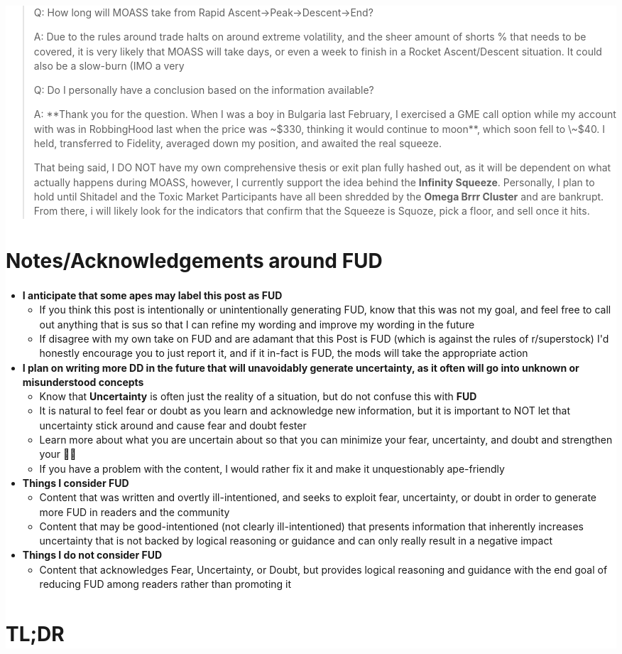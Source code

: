 >  
>Q: How long will MOASS take from Rapid Ascent->Peak->Descent->End?  
>  
>A: Due to the rules around trade halts on around extreme volatility, and the sheer amount of shorts % that needs to be covered, it is very likely that MOASS will take days, or even a week to finish in a Rocket Ascent/Descent situation. It could also be a slow-burn (IMO a very  
>  
>Q: Do I personally have a conclusion based on the information available?  
>  
>A: **Thank you for the question. When I was a boy in Bulgaria last February, I exercised a GME call option while my account with was in RobbingHood last when the price was \~$330, thinking it would continue to moon**, which soon fell to \~$40. I held, transferred to Fidelity, averaged down my position, and awaited the real squeeze.  
>  
>That being said, I DO NOT have my own comprehensive thesis or exit plan fully hashed out, as it will be dependent on what actually happens during MOASS, however, I currently support the idea behind the **Infinity Squeeze**. Personally, I plan to hold until Shitadel and the Toxic Market Participants have all been shredded by the **Omega Brrr Cluster** and are bankrupt. From there, i will likely look for the indicators that confirm that the Squeeze is Squoze, pick a floor, and sell once it hits.

# Notes/Acknowledgements around FUD

* **I anticipate that some apes may label this post as FUD**
   * If you think this post is intentionally or unintentionally generating FUD, know that this was not my goal, and feel free to call out anything that is sus so that I can refine my wording and improve my wording in the future
   * If disagree with my own take on FUD and are adamant that this Post is FUD (which is against the rules of r/superstock) I'd honestly encourage you to just report it, and if it in-fact is FUD, the mods will take the appropriate action
* **I plan on writing more DD in the future that will unavoidably generate uncertainty, as it  often will go into unknown or misunderstood concepts**
   * Know that **Uncertainty** is often just the reality of a situation, but do not confuse this with **FUD**
   * It is natural to feel fear or doubt as you learn and acknowledge new information, but it is important to NOT let that uncertainty stick around  and cause fear and doubt fester
   * Learn more about what you are uncertain about so that you can minimize your fear, uncertainty, and doubt and strengthen your 💎🙌
   * If you have a problem with the content, I would rather fix it and make it unquestionably  ape-friendly
* **Things I consider FUD**
   * Content that was written and overtly ill-intentioned, and seeks to exploit fear, uncertainty, or doubt in order to generate more FUD in readers and the community
   * Content that may be good-intentioned (not clearly ill-intentioned) that presents information that inherently increases uncertainty that is not backed by logical reasoning or guidance and can only really result in a negative impact
* **Things I do not consider FUD**
   * Content that acknowledges Fear, Uncertainty, or Doubt, but provides logical reasoning and guidance with the end goal of reducing FUD among readers rather than promoting it

# TL;DR
